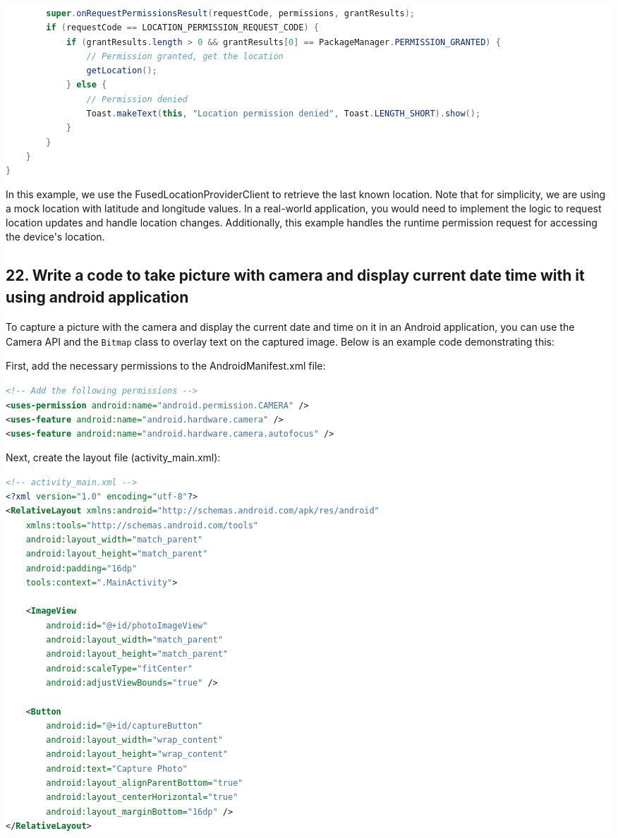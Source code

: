 ```java
        super.onRequestPermissionsResult(requestCode, permissions, grantResults);
        if (requestCode == LOCATION_PERMISSION_REQUEST_CODE) {
            if (grantResults.length > 0 && grantResults[0] == PackageManager.PERMISSION_GRANTED) {
                // Permission granted, get the location
                getLocation();
            } else {
                // Permission denied
                Toast.makeText(this, "Location permission denied", Toast.LENGTH_SHORT).show();
            }
        }
    }
}
```

In this example, we use the FusedLocationProviderClient to retrieve the last known location. Note that for simplicity, we are using a mock location with latitude and longitude values. In a real-world application, you would need to implement the logic to request location updates and handle location changes. Additionally, this example handles the runtime permission request for accessing the device's location.

## 22. Write a code to take picture with camera and display current date time with it using android application

To capture a picture with the camera and display the current date and time on it in an Android application, you can use the Camera API and the `Bitmap` class to overlay text on the captured image. Below is an example code demonstrating this:

First, add the necessary permissions to the AndroidManifest.xml file:

```xml
<!-- Add the following permissions -->
<uses-permission android:name="android.permission.CAMERA" />
<uses-feature android:name="android.hardware.camera" />
<uses-feature android:name="android.hardware.camera.autofocus" />
```

Next, create the layout file (activity_main.xml):

```xml
<!-- activity_main.xml -->
<?xml version="1.0" encoding="utf-8"?>
<RelativeLayout xmlns:android="http://schemas.android.com/apk/res/android"
    xmlns:tools="http://schemas.android.com/tools"
    android:layout_width="match_parent"
    android:layout_height="match_parent"
    android:padding="16dp"
    tools:context=".MainActivity">

    <ImageView
        android:id="@+id/photoImageView"
        android:layout_width="match_parent"
        android:layout_height="match_parent"
        android:scaleType="fitCenter"
        android:adjustViewBounds="true" />

    <Button
        android:id="@+id/captureButton"
        android:layout_width="wrap_content"
        android:layout_height="wrap_content"
        android:text="Capture Photo"
        android:layout_alignParentBottom="true"
        android:layout_centerHorizontal="true"
        android:layout_marginBottom="16dp" />
</RelativeLayout>
```
